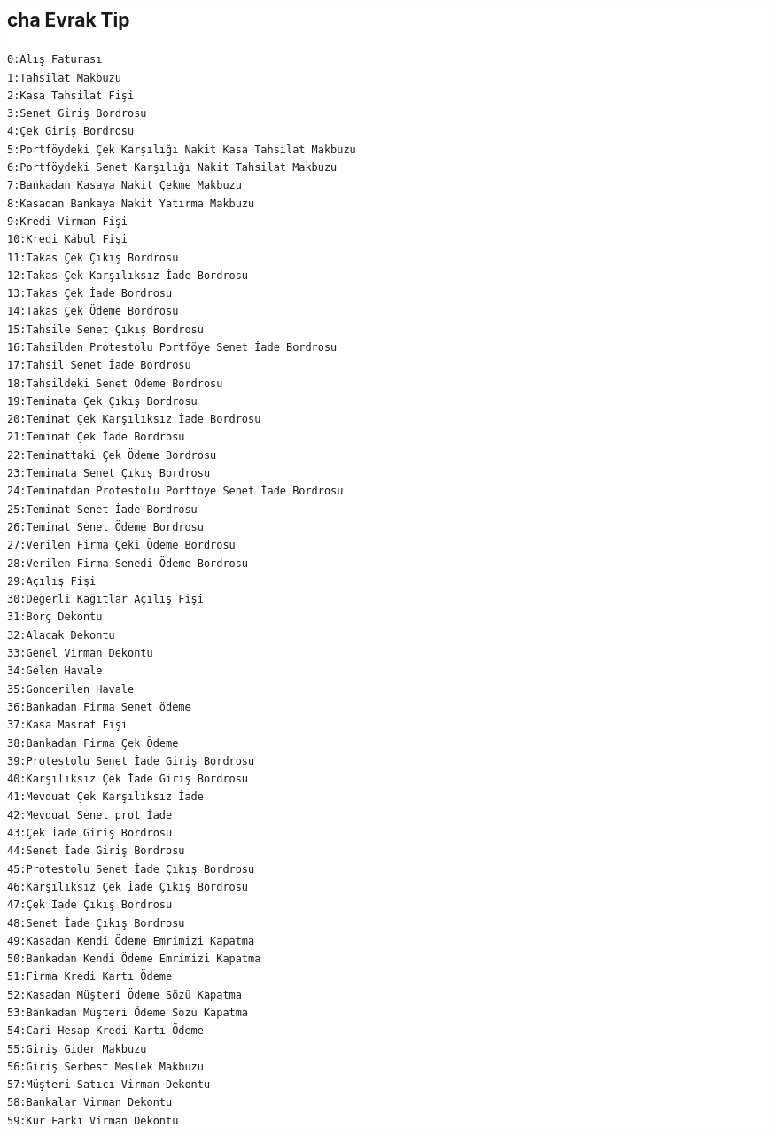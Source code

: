
## cha Evrak Tip

```
0:Alış Faturası
1:Tahsilat Makbuzu
2:Kasa Tahsilat Fişi
3:Senet Giriş Bordrosu
4:Çek Giriş Bordrosu
5:Portföydeki Çek Karşılığı Nakit Kasa Tahsilat Makbuzu
6:Portföydeki Senet Karşılığı Nakit Tahsilat Makbuzu
7:Bankadan Kasaya Nakit Çekme Makbuzu
8:Kasadan Bankaya Nakit Yatırma Makbuzu
9:Kredi Virman Fişi
10:Kredi Kabul Fişi
11:Takas Çek Çıkış Bordrosu
12:Takas Çek Karşılıksız İade Bordrosu
13:Takas Çek İade Bordrosu
14:Takas Çek Ödeme Bordrosu
15:Tahsile Senet Çıkış Bordrosu
16:Tahsilden Protestolu Portföye Senet İade Bordrosu
17:Tahsil Senet İade Bordrosu
18:Tahsildeki Senet Ödeme Bordrosu
19:Teminata Çek Çıkış Bordrosu
20:Teminat Çek Karşılıksız İade Bordrosu
21:Teminat Çek İade Bordrosu
22:Teminattaki Çek Ödeme Bordrosu
23:Teminata Senet Çıkış Bordrosu
24:Teminatdan Protestolu Portföye Senet İade Bordrosu
25:Teminat Senet İade Bordrosu
26:Teminat Senet Ödeme Bordrosu
27:Verilen Firma Çeki Ödeme Bordrosu
28:Verilen Firma Senedi Ödeme Bordrosu
29:Açılış Fişi
30:Değerli Kağıtlar Açılış Fişi
31:Borç Dekontu
32:Alacak Dekontu
33:Genel Virman Dekontu
34:Gelen Havale
35:Gonderilen Havale
36:Bankadan Firma Senet ödeme
37:Kasa Masraf Fişi
38:Bankadan Firma Çek Ödeme
39:Protestolu Senet İade Giriş Bordrosu
40:Karşılıksız Çek İade Giriş Bordrosu
41:Mevduat Çek Karşılıksız İade
42:Mevduat Senet prot İade
43:Çek İade Giriş Bordrosu
44:Senet İade Giriş Bordrosu
45:Protestolu Senet İade Çıkış Bordrosu
46:Karşılıksız Çek İade Çıkış Bordrosu
47:Çek İade Çıkış Bordrosu
48:Senet İade Çıkış Bordrosu
49:Kasadan Kendi Ödeme Emrimizi Kapatma
50:Bankadan Kendi Ödeme Emrimizi Kapatma
51:Firma Kredi Kartı Ödeme
52:Kasadan Müşteri Ödeme Sözü Kapatma
53:Bankadan Müşteri Ödeme Sözü Kapatma
54:Cari Hesap Kredi Kartı Ödeme
55:Giriş Gider Makbuzu
56:Giriş Serbest Meslek Makbuzu
57:Müşteri Satıcı Virman Dekontu
58:Bankalar Virman Dekontu
59:Kur Farkı Virman Dekontu
```